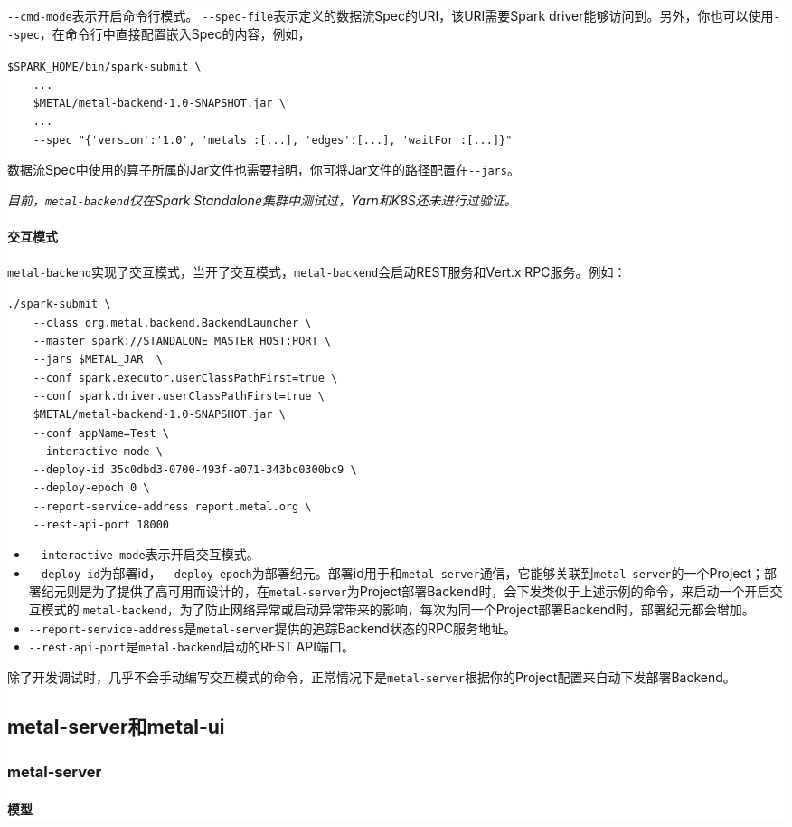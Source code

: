 `--cmd-mode`表示开启命令行模式。 `--spec-file`表示定义的数据流Spec的URI，该URI需要Spark driver能够访问到。另外，你也可以使用`--spec`，在命令行中直接配置嵌入Spec的内容，例如，

```shell
$SPARK_HOME/bin/spark-submit \
	...
	$METAL/metal-backend-1.0-SNAPSHOT.jar \
	...
	--spec "{'version':'1.0', 'metals':[...], 'edges':[...], 'waitFor':[...]}"
```

数据流Spec中使用的算子所属的Jar文件也需要指明，你可将Jar文件的路径配置在`--jars`。

*目前，`metal-backend`仅在Spark Standalone集群中测试过，Yarn和K8S还未进行过验证。*

#### 交互模式

`metal-backend`实现了交互模式，当开了交互模式，`metal-backend`会启动REST服务和Vert.x RPC服务。例如：

```shell
./spark-submit \
	--class org.metal.backend.BackendLauncher \
	--master spark://STANDALONE_MASTER_HOST:PORT \
	--jars $METAL_JAR  \
	--conf spark.executor.userClassPathFirst=true \
	--conf spark.driver.userClassPathFirst=true \
	$METAL/metal-backend-1.0-SNAPSHOT.jar \
	--conf appName=Test \
	--interactive-mode \
	--deploy-id 35c0dbd3-0700-493f-a071-343bc0300bc9 \
	--deploy-epoch 0 \
	--report-service-address report.metal.org \
	--rest-api-port 18000
```

- `--interactive-mode`表示开启交互模式。
- `--deploy-id`为部署id，`--deploy-epoch`为部署纪元。部署id用于和`metal-server`通信，它能够关联到`metal-server`的一个Project；部署纪元则是为了提供了高可用而设计的，在`metal-server`为Project部署Backend时，会下发类似于上述示例的命令，来启动一个开启交互模式的 `metal-backend`，为了防止网络异常或启动异常带来的影响，每次为同一个Project部署Backend时，部署纪元都会增加。
- `--report-service-address`是`metal-server`提供的追踪Backend状态的RPC服务地址。
- `--rest-api-port`是`metal-backend`启动的REST API端口。

除了开发调试时，几乎不会手动编写交互模式的命令，正常情况下是`metal-server`根据你的Project配置来自动下发部署Backend。

## metal-server和metal-ui

### metal-server

#### 模型
